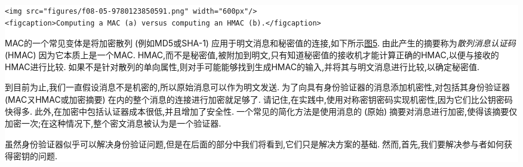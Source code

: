 	<img src="figures/f08-05-9780123850591.png" width="600px"/>
	<figcaption>Computing a MAC (a) versus computing an HMAC (b).</figcaption>
</figure>

MAC的一个常见变体是将加密散列 (例如MD5或SHA-1) 应用于明文消息和秘密值的连接,如下所示[图5](#macAndHmac). 由此产生的摘要称为*散列消息认证码* (HMAC) 因为它本质上是一个MAC. HMAC,而不是秘密值,被附加到明文,只有知道秘密值的接收机才能计算正确的HMAC,以便与接收的HMAC进行比较. 如果不是针对散列的单向属性,则对手可能能够找到生成HMAC的输入,并将其与明文消息进行比较,以确定秘密值. 

到目前为止,我们一直假设消息不是机密的,所以原始消息可以作为明文发送. 为了向具有身份验证器的消息添加机密性,对包括其身份验证器 (MACㄡHMAC或加密摘要) 在内的整个消息的连接进行加密就足够了. 请记住,在实践中,使用对称密钥密码实现机密性,因为它们比公钥密码快得多. 此外,在加密中包括认证器成本很低,并且增加了安全性. 一个常见的简化方法是使用消息的 (原始) 摘要对消息进行加密,使得该摘要仅加密一次;在这种情况下,整个密文消息被认为是一个验证器. 

虽然身份验证器似乎可以解决身份验证问题,但是在后面的部分中我们将看到,它们只是解决方案的基础. 然而,首先,我们要解决参与者如何获得密钥的问题. 
